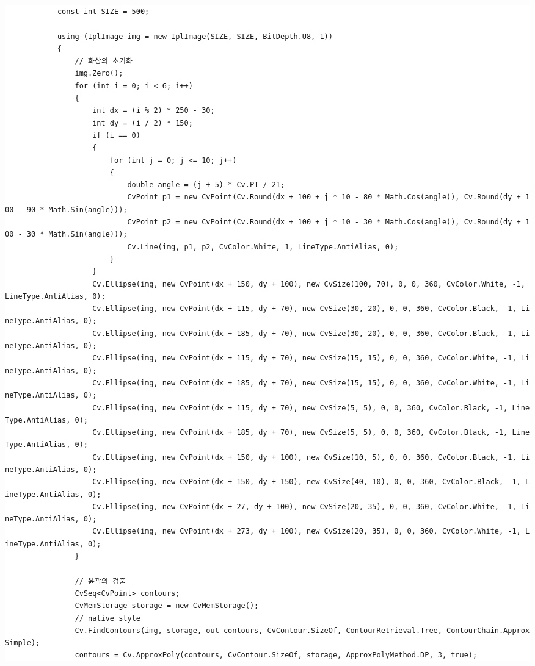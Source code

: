                 const int SIZE = 500;
    
                using (IplImage img = new IplImage(SIZE, SIZE, BitDepth.U8, 1))
                {
                    // 화상의 초기화
                    img.Zero();
                    for (int i = 0; i < 6; i++)
                    {
                        int dx = (i % 2) * 250 - 30;
                        int dy = (i / 2) * 150;
                        if (i == 0)
                        {
                            for (int j = 0; j <= 10; j++)
                            {
                                double angle = (j + 5) * Cv.PI / 21;
                                CvPoint p1 = new CvPoint(Cv.Round(dx + 100 + j * 10 - 80 * Math.Cos(angle)), Cv.Round(dy + 100 - 90 * Math.Sin(angle)));
                                CvPoint p2 = new CvPoint(Cv.Round(dx + 100 + j * 10 - 30 * Math.Cos(angle)), Cv.Round(dy + 100 - 30 * Math.Sin(angle)));
                                Cv.Line(img, p1, p2, CvColor.White, 1, LineType.AntiAlias, 0);
                            }
                        }
                        Cv.Ellipse(img, new CvPoint(dx + 150, dy + 100), new CvSize(100, 70), 0, 0, 360, CvColor.White, -1, LineType.AntiAlias, 0);
                        Cv.Ellipse(img, new CvPoint(dx + 115, dy + 70), new CvSize(30, 20), 0, 0, 360, CvColor.Black, -1, LineType.AntiAlias, 0);
                        Cv.Ellipse(img, new CvPoint(dx + 185, dy + 70), new CvSize(30, 20), 0, 0, 360, CvColor.Black, -1, LineType.AntiAlias, 0);
                        Cv.Ellipse(img, new CvPoint(dx + 115, dy + 70), new CvSize(15, 15), 0, 0, 360, CvColor.White, -1, LineType.AntiAlias, 0);
                        Cv.Ellipse(img, new CvPoint(dx + 185, dy + 70), new CvSize(15, 15), 0, 0, 360, CvColor.White, -1, LineType.AntiAlias, 0);
                        Cv.Ellipse(img, new CvPoint(dx + 115, dy + 70), new CvSize(5, 5), 0, 0, 360, CvColor.Black, -1, LineType.AntiAlias, 0);
                        Cv.Ellipse(img, new CvPoint(dx + 185, dy + 70), new CvSize(5, 5), 0, 0, 360, CvColor.Black, -1, LineType.AntiAlias, 0);
                        Cv.Ellipse(img, new CvPoint(dx + 150, dy + 100), new CvSize(10, 5), 0, 0, 360, CvColor.Black, -1, LineType.AntiAlias, 0);
                        Cv.Ellipse(img, new CvPoint(dx + 150, dy + 150), new CvSize(40, 10), 0, 0, 360, CvColor.Black, -1, LineType.AntiAlias, 0);
                        Cv.Ellipse(img, new CvPoint(dx + 27, dy + 100), new CvSize(20, 35), 0, 0, 360, CvColor.White, -1, LineType.AntiAlias, 0);
                        Cv.Ellipse(img, new CvPoint(dx + 273, dy + 100), new CvSize(20, 35), 0, 0, 360, CvColor.White, -1, LineType.AntiAlias, 0);
                    }
    
                    // 윤곽의 검출
                    CvSeq<CvPoint> contours;
                    CvMemStorage storage = new CvMemStorage();
                    // native style
                    Cv.FindContours(img, storage, out contours, CvContour.SizeOf, ContourRetrieval.Tree, ContourChain.ApproxSimple);
                    contours = Cv.ApproxPoly(contours, CvContour.SizeOf, storage, ApproxPolyMethod.DP, 3, true);
    